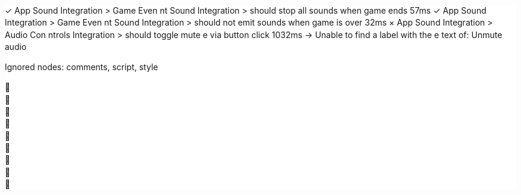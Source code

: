    ✓ App Sound Integration > Game Even
nt Sound Integration > should stop all 
 sounds when game ends 57ms
   ✓ App Sound Integration > Game Even
nt Sound Integration > should not emit 
 sounds when game is over 32ms
   × App Sound Integration > Audio Con
ntrols Integration > should toggle mute
e via button click 1032ms
     → Unable to find a label with the
e text of: Unmute audio

Ignored nodes: comments, script, style
<body>
  <div>
    <div>
      <div
        class="maze-grid"
      >
        <div
class="cell rock"
        >
🧱
        </div>
        <div
class="cell rock"
        >
🧱
        </div>
        <div
class="cell rock"
        >
🧱
        </div>
        <div
class="cell rock"
        >
🧱
        </div>
        <div
class="cell rock"
        >
🧱
        </div>
        <div
class="cell rock"
        >
🧱
        </div>
        <div
class="cell rock"
        >
🧱
        </div>
        <div
class="cell rock"
        >
🧱
        </div>
        <div
class="cell rock"
        >
🧱
        </div>